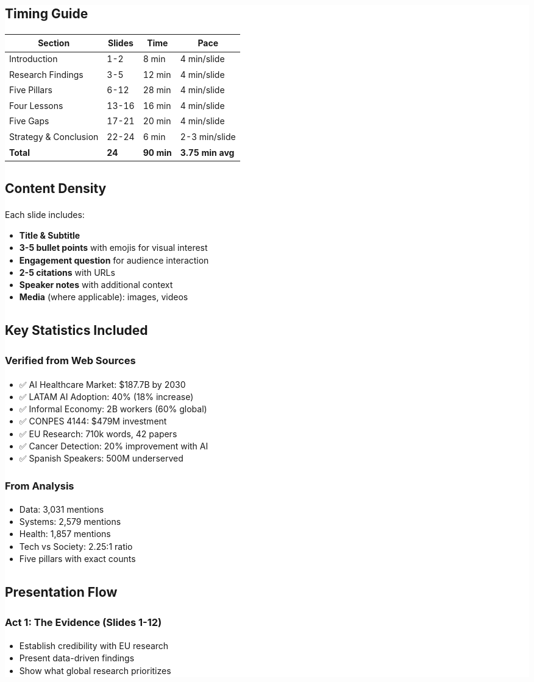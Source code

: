 ## Timing Guide

| Section | Slides | Time | Pace |
|---------|--------|------|------|
| Introduction | 1-2 | 8 min | 4 min/slide |
| Research Findings | 3-5 | 12 min | 4 min/slide |
| Five Pillars | 6-12 | 28 min | 4 min/slide |
| Four Lessons | 13-16 | 16 min | 4 min/slide |
| Five Gaps | 17-21 | 20 min | 4 min/slide |
| Strategy & Conclusion | 22-24 | 6 min | 2-3 min/slide |
| **Total** | **24** | **90 min** | **3.75 min avg** |

## Content Density

Each slide includes:
- **Title & Subtitle**
- **3-5 bullet points** with emojis for visual interest
- **Engagement question** for audience interaction
- **2-5 citations** with URLs
- **Speaker notes** with additional context
- **Media** (where applicable): images, videos

## Key Statistics Included

### Verified from Web Sources
- ✅ AI Healthcare Market: $187.7B by 2030
- ✅ LATAM AI Adoption: 40% (18% increase)
- ✅ Informal Economy: 2B workers (60% global)
- ✅ CONPES 4144: $479M investment
- ✅ EU Research: 710k words, 42 papers
- ✅ Cancer Detection: 20% improvement with AI
- ✅ Spanish Speakers: 500M underserved

### From Analysis
- Data: 3,031 mentions
- Systems: 2,579 mentions
- Health: 1,857 mentions
- Tech vs Society: 2.25:1 ratio
- Five pillars with exact counts

## Presentation Flow

### Act 1: The Evidence (Slides 1-12)
- Establish credibility with EU research
- Present data-driven findings
- Show what global research prioritizes
